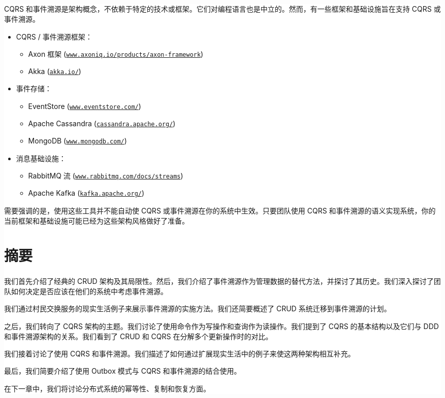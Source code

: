 CQRS 和事件溯源是架构概念，不依赖于特定的技术或框架。它们对编程语言也是中立的。然而，有一些框架和基础设施旨在支持 CQRS 或事件溯源。

+   CQRS / 事件溯源框架：

    +   Axon 框架 ([`www.axoniq.io/products/axon-framework`](https://www.axoniq.io/products/axon-framework))

    +   Akka ([`akka.io/`](https://akka.io/))

+   事件存储：

    +   EventStore ([`www.eventstore.com/`](https://www.eventstore.com/))

    +   Apache Cassandra ([`cassandra.apache.org/`](https://cassandra.apache.org/))

    +   MongoDB ([`www.mongodb.com/`](https://www.mongodb.com/))

+   消息基础设施：

    +   RabbitMQ 流 ([`www.rabbitmq.com/docs/streams`](https://www.rabbitmq.com/docs/streams))

    +   Apache Kafka ([`kafka.apache.org/`](https://kafka.apache.org/))

需要强调的是，使用这些工具并不能自动使 CQRS 或事件溯源在你的系统中生效。只要团队使用 CQRS 和事件溯源的语义实现系统，你的当前框架和基础设施可能已经为这些架构风格做好了准备。

# 摘要

我们首先介绍了经典的 CRUD 架构及其局限性。然后，我们介绍了事件溯源作为管理数据的替代方法，并探讨了其历史。我们深入探讨了团队如何决定是否应该在他们的系统中考虑事件溯源。

我们通过村民交换服务的现实生活例子来展示事件溯源的实施方法。我们还简要概述了 CRUD 系统迁移到事件溯源的计划。

之后，我们转向了 CQRS 架构的主题。我们讨论了使用命令作为写操作和查询作为读操作。我们提到了 CQRS 的基本结构以及它们与 DDD 和事件溯源架构的关系。我们看到了 CRUD 和 CQRS 在分解多个更新操作时的对比。

我们接着讨论了使用 CQRS 和事件溯源。我们描述了如何通过扩展现实生活中的例子来使这两种架构相互补充。

最后，我们简要介绍了使用 Outbox 模式与 CQRS 和事件溯源的结合使用。

在下一章中，我们将讨论分布式系统的幂等性、复制和恢复方面。
